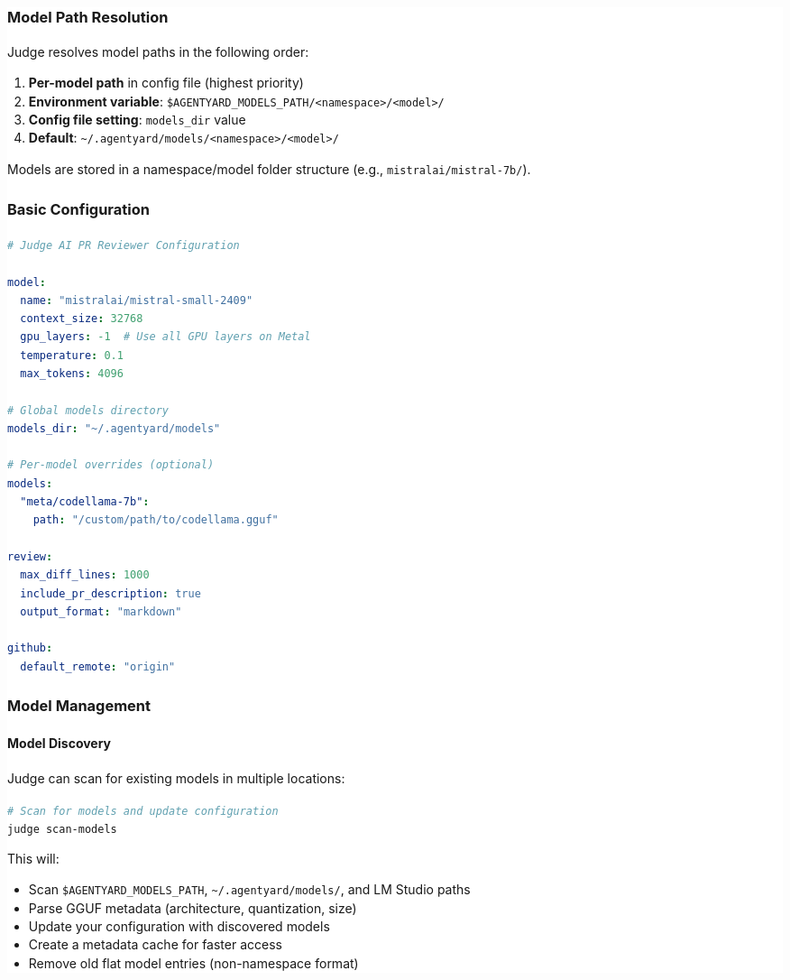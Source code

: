 ### Model Path Resolution

Judge resolves model paths in the following order:
1. **Per-model path** in config file (highest priority)
2. **Environment variable**: `$AGENTYARD_MODELS_PATH/<namespace>/<model>/`
3. **Config file setting**: `models_dir` value
4. **Default**: `~/.agentyard/models/<namespace>/<model>/`

Models are stored in a namespace/model folder structure (e.g., `mistralai/mistral-7b/`).

### Basic Configuration
```yaml
# Judge AI PR Reviewer Configuration

model:
  name: "mistralai/mistral-small-2409"
  context_size: 32768
  gpu_layers: -1  # Use all GPU layers on Metal
  temperature: 0.1
  max_tokens: 4096

# Global models directory
models_dir: "~/.agentyard/models"

# Per-model overrides (optional)
models:
  "meta/codellama-7b":
    path: "/custom/path/to/codellama.gguf"

review:
  max_diff_lines: 1000
  include_pr_description: true
  output_format: "markdown"

github:
  default_remote: "origin"
```

### Model Management

#### Model Discovery
Judge can scan for existing models in multiple locations:

```bash
# Scan for models and update configuration
judge scan-models
```

This will:
- Scan `$AGENTYARD_MODELS_PATH`, `~/.agentyard/models/`, and LM Studio paths
- Parse GGUF metadata (architecture, quantization, size)
- Update your configuration with discovered models
- Create a metadata cache for faster access
- Remove old flat model entries (non-namespace format)
